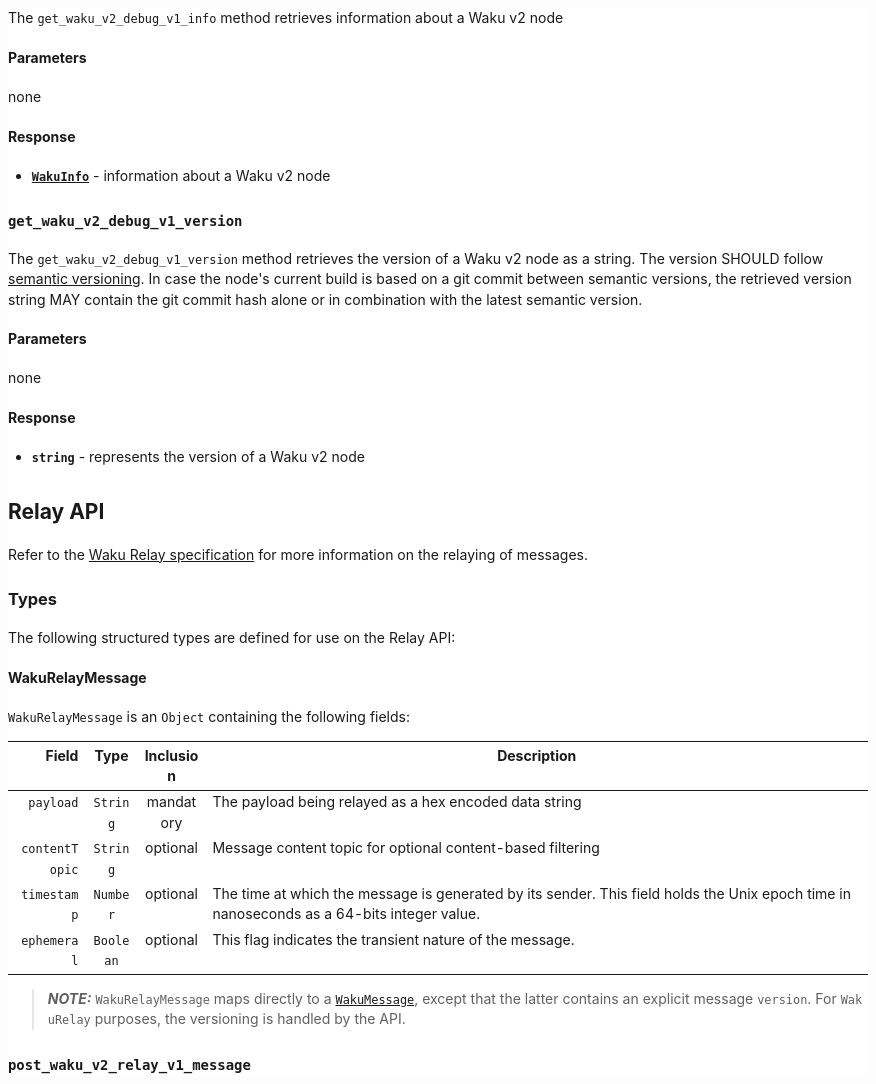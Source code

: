 The `get_waku_v2_debug_v1_info` method retrieves information about a Waku v2 node

#### Parameters

none

#### Response

- [**`WakuInfo`**](#wakuinfo) - information about a Waku v2 node


### `get_waku_v2_debug_v1_version`

The `get_waku_v2_debug_v1_version` method retrieves the version of a Waku v2 node as a string.
The version SHOULD follow [semantic versioning](https://semver.org/).
In case the node's current build is based on a git commit between semantic versions,
the retrieved version string MAY contain the git commit hash alone or in combination with the latest semantic version.

#### Parameters

none

#### Response

- **`string`** - represents the version of a Waku v2 node


## Relay API

Refer to the [Waku Relay specification](https://github.com/vacp2p/specs/blob/master/specs/waku/v2/waku-relay.md) for more information on the relaying of messages.

### Types

The following structured types are defined for use on the Relay API:

#### WakuRelayMessage

`WakuRelayMessage` is an `Object` containing the following fields:

| Field | Type | Inclusion | Description |
| ----: | :---: | :---: | ----------- |
| `payload` | `String` | mandatory | The payload being relayed as a hex encoded data string |
| `contentTopic` | `String` | optional | Message content topic for optional content-based filtering |
| `timestamp` | `Number` | optional | The time at which the message is generated by its sender. This field holds the Unix epoch time in nanoseconds as a 64-bits integer value.  |
| `ephemeral` | `Boolean` | optional | This flag indicates the transient nature of the message. |

 > **_NOTE:_** `WakuRelayMessage` maps directly to a [`WakuMessage`](#wakumessage), except that the latter contains an explicit message `version`. For `WakuRelay` purposes, the versioning is handled by the API.

### `post_waku_v2_relay_v1_message`
